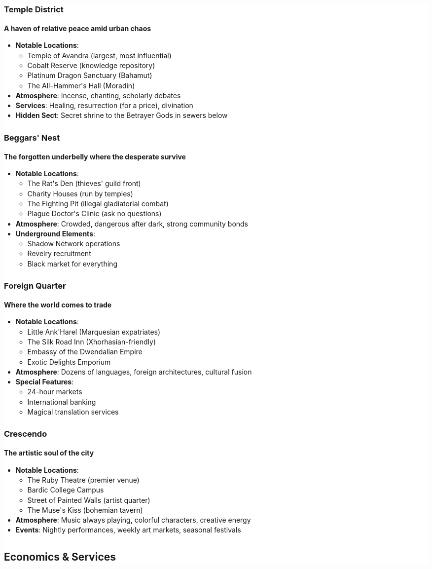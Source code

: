 ### Temple District
**A haven of relative peace amid urban chaos**
- **Notable Locations**:
  - Temple of Avandra (largest, most influential)
  - Cobalt Reserve (knowledge repository)
  - Platinum Dragon Sanctuary (Bahamut)
  - The All-Hammer's Hall (Moradin)
- **Atmosphere**: Incense, chanting, scholarly debates
- **Services**: Healing, resurrection (for a price), divination
- **Hidden Sect**: Secret shrine to the Betrayer Gods in sewers below

### Beggars' Nest
**The forgotten underbelly where the desperate survive**
- **Notable Locations**:
  - The Rat's Den (thieves' guild front)
  - Charity Houses (run by temples)
  - The Fighting Pit (illegal gladiatorial combat)
  - Plague Doctor's Clinic (ask no questions)
- **Atmosphere**: Crowded, dangerous after dark, strong community bonds
- **Underground Elements**: 
  - Shadow Network operations
  - Revelry recruitment
  - Black market for everything

### Foreign Quarter
**Where the world comes to trade**
- **Notable Locations**:
  - Little Ank'Harel (Marquesian expatriates)
  - The Silk Road Inn (Xhorhasian-friendly)
  - Embassy of the Dwendalian Empire
  - Exotic Delights Emporium
- **Atmosphere**: Dozens of languages, foreign architectures, cultural fusion
- **Special Features**: 
  - 24-hour markets
  - International banking
  - Magical translation services

### Crescendo
**The artistic soul of the city**
- **Notable Locations**:
  - The Ruby Theatre (premier venue)
  - Bardic College Campus
  - Street of Painted Walls (artist quarter)
  - The Muse's Kiss (bohemian tavern)
- **Atmosphere**: Music always playing, colorful characters, creative energy
- **Events**: Nightly performances, weekly art markets, seasonal festivals

## Economics & Services
